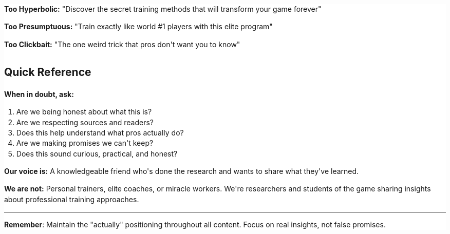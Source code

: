 **Too Hyperbolic:**
"Discover the secret training methods that will transform your game forever"

**Too Presumptuous:**
"Train exactly like world #1 players with this elite program"

**Too Clickbait:**
"The one weird trick that pros don't want you to know"

## Quick Reference

**When in doubt, ask:**

1. Are we being honest about what this is?
2. Are we respecting sources and readers?
3. Does this help understand what pros actually do?
4. Are we making promises we can't keep?
5. Does this sound curious, practical, and honest?

**Our voice is:** A knowledgeable friend who's done the research and wants to share what they've learned.

**We are not:** Personal trainers, elite coaches, or miracle workers. We're researchers and students of the game sharing insights about professional training approaches.

---

**Remember**: Maintain the "actually" positioning throughout all content. Focus on real insights, not false promises.
